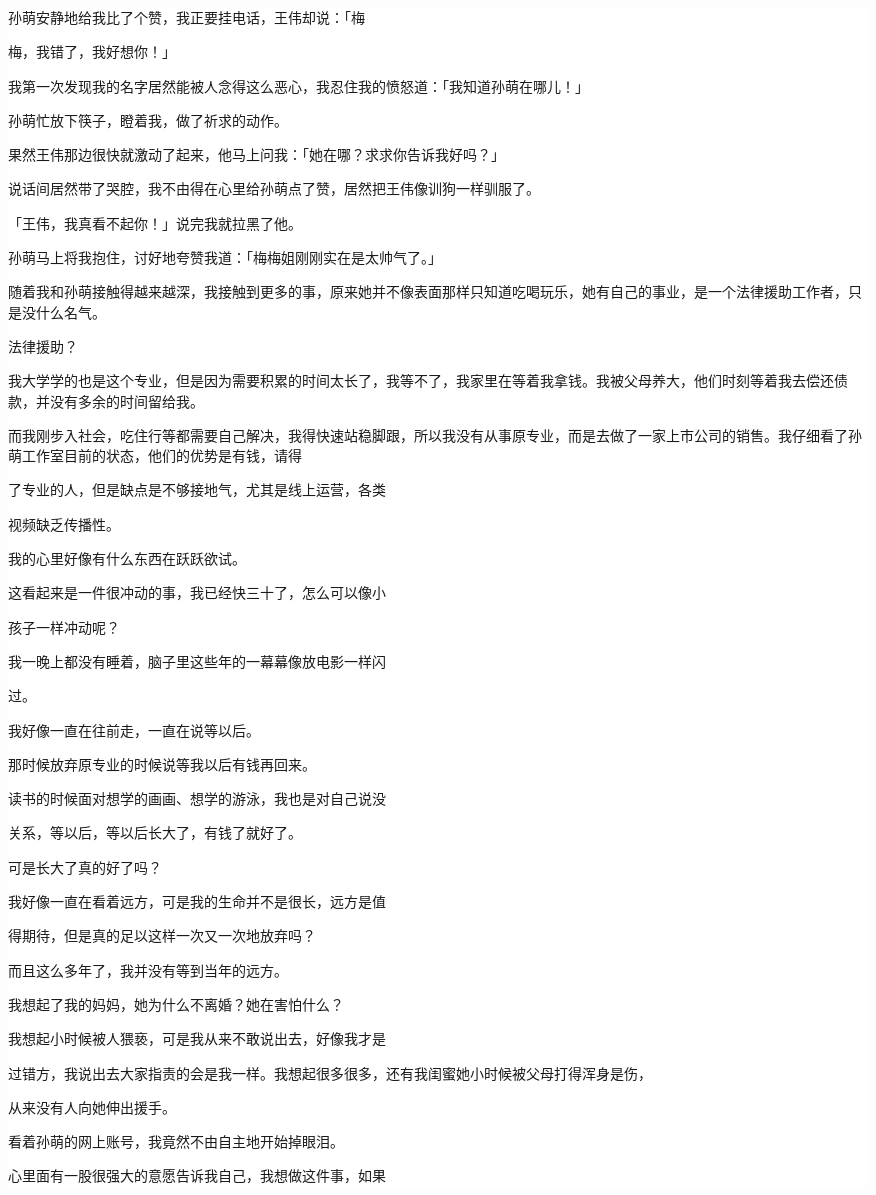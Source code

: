 孙萌安静地给我比了个赞，我正要挂电话，王伟却说：「梅

梅，我错了，我好想你！」

我第一次发现我的名字居然能被人念得这么恶心，我忍住我的愤怒道：「我知道孙萌在哪儿！」

孙萌忙放下筷子，瞪着我，做了祈求的动作。

果然王伟那边很快就激动了起来，他马上问我：「她在哪？求求你告诉我好吗？」

说话间居然带了哭腔，我不由得在心里给孙萌点了赞，居然把王伟像训狗一样驯服了。

「王伟，我真看不起你！」说完我就拉黑了他。

孙萌马上将我抱住，讨好地夸赞我道：「梅梅姐刚刚实在是太帅气了。」

随着我和孙萌接触得越来越深，我接触到更多的事，原来她并不像表面那样只知道吃喝玩乐，她有自己的事业，是一个法律援助工作者，只是没什么名气。

法律援助？

我大学学的也是这个专业，但是因为需要积累的时间太长了，我等不了，我家里在等着我拿钱。我被父母养大，他们时刻等着我去偿还债款，并没有多余的时间留给我。

而我刚步入社会，吃住行等都需要自己解决，我得快速站稳脚跟，所以我没有从事原专业，而是去做了一家上市公司的销售。我仔细看了孙萌工作室目前的状态，他们的优势是有钱，请得

了专业的人，但是缺点是不够接地气，尤其是线上运营，各类

视频缺乏传播性。

我的心里好像有什么东西在跃跃欲试。

这看起来是一件很冲动的事，我已经快三十了，怎么可以像小

孩子一样冲动呢？

我一晚上都没有睡着，脑子里这些年的一幕幕像放电影一样闪

过。

我好像一直在往前走，一直在说等以后。

那时候放弃原专业的时候说等我以后有钱再回来。

读书的时候面对想学的画画、想学的游泳，我也是对自己说没

关系，等以后，等以后长大了，有钱了就好了。

可是长大了真的好了吗？

我好像一直在看着远方，可是我的生命并不是很长，远方是值

得期待，但是真的足以这样一次又一次地放弃吗？

而且这么多年了，我并没有等到当年的远方。

我想起了我的妈妈，她为什么不离婚？她在害怕什么？

我想起小时候被人猥亵，可是我从来不敢说出去，好像我才是

过错方，我说出去大家指责的会是我一样。我想起很多很多，还有我闺蜜她小时候被父母打得浑身是伤，

从来没有人向她伸出援手。

看着孙萌的网上账号，我竟然不由自主地开始掉眼泪。

心里面有一股很强大的意愿告诉我自己，我想做这件事，如果
